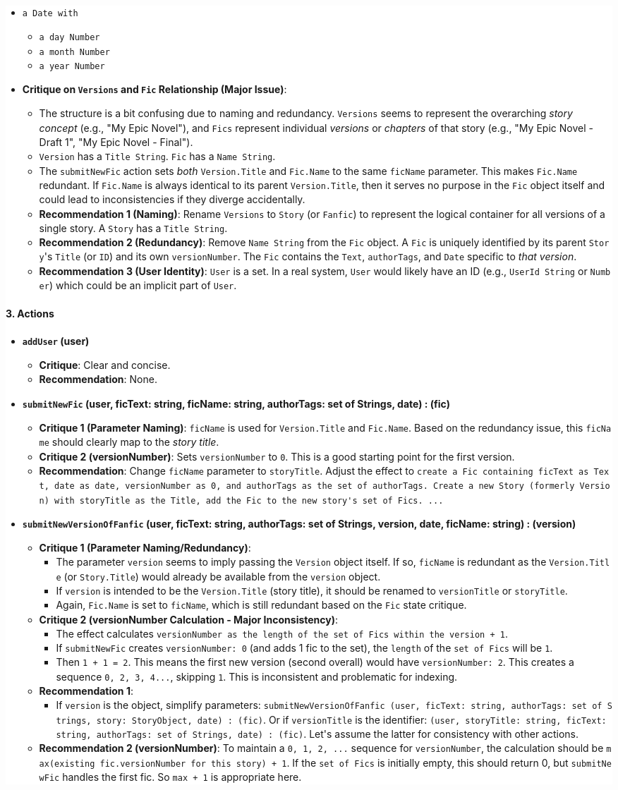 * `a Date with`
  * `a day Number`
  * `a month Number`
  * `a year Number`

* **Critique on `Versions` and `Fic` Relationship (Major Issue)**:
  * The structure is a bit confusing due to naming and redundancy. `Versions` seems to represent the overarching *story concept* (e.g., "My Epic Novel"), and `Fics` represent individual *versions* or *chapters* of that story (e.g., "My Epic Novel - Draft 1", "My Epic Novel - Final").
  * `Version` has a `Title String`. `Fic` has a `Name String`.
  * The `submitNewFic` action sets *both* `Version.Title` and `Fic.Name` to the same `ficName` parameter. This makes `Fic.Name` redundant. If `Fic.Name` is always identical to its parent `Version.Title`, then it serves no purpose in the `Fic` object itself and could lead to inconsistencies if they diverge accidentally.
  * **Recommendation 1 (Naming)**: Rename `Versions` to `Story` (or `Fanfic`) to represent the logical container for all versions of a single story. A `Story` has a `Title String`.
  * **Recommendation 2 (Redundancy)**: Remove `Name String` from the `Fic` object. A `Fic` is uniquely identified by its parent `Story`'s `Title` (or `ID`) and its own `versionNumber`. The `Fic` contains the `Text`, `authorTags`, and `Date` specific to *that version*.
  * **Recommendation 3 (User Identity)**: `User` is a set. In a real system, `User` would likely have an ID (e.g., `UserId String` or `Number`) which could be an implicit part of `User`.

#### 3. Actions

* **`addUser` (user)**
  * **Critique**: Clear and concise.
  * **Recommendation**: None.

* **`submitNewFic` (user, ficText: string, ficName: string, authorTags: set of Strings, date) : (fic)**
  * **Critique 1 (Parameter Naming)**: `ficName` is used for `Version.Title` and `Fic.Name`. Based on the redundancy issue, this `ficName` should clearly map to the *story title*.
  * **Critique 2 (versionNumber)**: Sets `versionNumber` to `0`. This is a good starting point for the first version.
  * **Recommendation**: Change `ficName` parameter to `storyTitle`. Adjust the effect to `create a Fic containing ficText as Text, date as date, versionNumber as 0, and authorTags as the set of authorTags. Create a new Story (formerly Version) with storyTitle as the Title, add the Fic to the new story's set of Fics. ...`

* **`submitNewVersionOfFanfic` (user, ficText: string, authorTags: set of Strings, version, date, ficName: string) : (version)**
  * **Critique 1 (Parameter Naming/Redundancy)**:
    * The parameter `version` seems to imply passing the `Version` object itself. If so, `ficName` is redundant as the `Version.Title` (or `Story.Title`) would already be available from the `version` object.
    * If `version` is intended to be the `Version.Title` (story title), it should be renamed to `versionTitle` or `storyTitle`.
    * Again, `Fic.Name` is set to `ficName`, which is still redundant based on the `Fic` state critique.
  * **Critique 2 (versionNumber Calculation - Major Inconsistency)**:
    * The effect calculates `versionNumber as the length of the set of Fics within the version + 1`.
    * If `submitNewFic` creates `versionNumber: 0` (and adds 1 fic to the set), the `length` of the `set of Fics` will be `1`.
    * Then `1 + 1 = 2`. This means the first new version (second overall) would have `versionNumber: 2`. This creates a sequence `0, 2, 3, 4...`, skipping `1`. This is inconsistent and problematic for indexing.
  * **Recommendation 1**:
    * If `version` is the object, simplify parameters: `submitNewVersionOfFanfic (user, ficText: string, authorTags: set of Strings, story: StoryObject, date) : (fic)`. Or if `versionTitle` is the identifier: `(user, storyTitle: string, ficText: string, authorTags: set of Strings, date) : (fic)`. Let's assume the latter for consistency with other actions.
  * **Recommendation 2 (versionNumber)**: To maintain a `0, 1, 2, ...` sequence for `versionNumber`, the calculation should be `max(existing fic.versionNumber for this story) + 1`. If the `set of Fics` is initially empty, this should return 0, but `submitNewFic` handles the first fic. So `max + 1` is appropriate here.